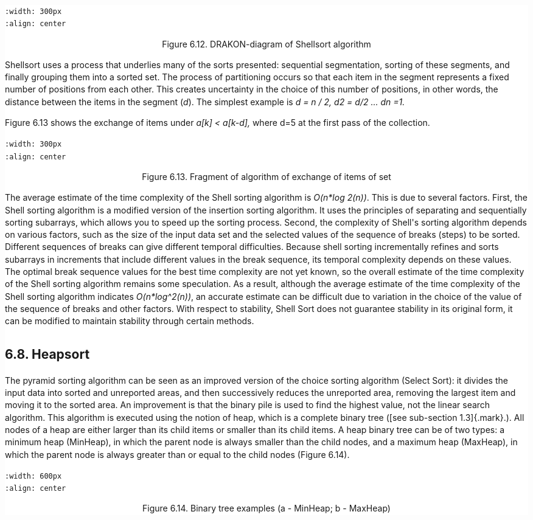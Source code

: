 ```{image} C:/Users/ISA_PC/.jupyter/projectBook/drakongo/Engl_images/E_Im6/Fig6_12_Shell.jpg
:width: 300px
:align: center
```
<p style="text-align: center;">Figure 6.12. DRAKON-diagram of Shellsort algorithm</p>

Shellsort uses a process that underlies many of the sorts presented:
sequential segmentation, sorting of these segments, and finally grouping them into a sorted set. The process of partitioning occurs so that each item in the segment represents a fixed number of positions from each other. This creates uncertainty in the choice of this number of positions, in other words, the distance between the items in the segment (*d*). The simplest example is *d = n / 2, d2 = d/2 \... dn =1.*

Figure 6.13 shows the exchange of items under *a[k] < a[k-d],*
where d=5 at the first pass of the collection.

```{image} C:/Users/ISA_PC/.jupyter/projectBook/drakongo/Engl_images/E_Im6/Fig6_13_Fragment.jpg
:width: 300px
:align: center
```
<p style="text-align: center;">Figure 6.13. Fragment of algorithm of exchange of items of set</p>

The average estimate of the time complexity of the Shell sorting algorithm is _O(n*log 2(n))_. This is due to several factors. First, the Shell sorting algorithm is a modified version of the insertion sorting algorithm. It uses the principles of separating and sequentially sorting subarrays, which allows you to speed up the sorting process.
Second, the complexity of Shell's sorting algorithm depends on various factors, such as the size of the input data set and the selected values of the sequence of breaks (steps) to be sorted. Different sequences of breaks can give different temporal difficulties.
Because shell sorting incrementally refines and sorts subarrays in increments that include different values in the break sequence, its temporal complexity depends on these values. The optimal break sequence values for the best time complexity are not yet known, so the overall estimate of the time complexity of the Shell sorting algorithm remains some speculation.
As a result, although the average estimate of the time complexity of the Shell sorting algorithm indicates _O(n*log^2(n))_, an accurate estimate can be difficult due to variation in the choice of the value of the sequence of breaks and other factors. With respect to stability, Shell Sort does not guarantee stability in its original form, it can be modified to maintain stability through certain methods.

## 6.8. Heapsort

The pyramid sorting algorithm can be seen as an improved version of the choice sorting algorithm (Select Sort): it divides the input data into sorted and unreported areas, and then successively reduces the unreported area, removing the largest item and moving it to the sorted area. An improvement is that the binary pile is used to find the highest value, not the linear search algorithm. This algorithm is executed using the notion of heap, which is a complete binary tree ([see sub-section 1.3]{.mark}.). All nodes of a heap are either larger than its child items or smaller than its child items. A heap binary tree can be of two types: a minimum heap (MinHeap), in which the parent node is always smaller than the child nodes, and a maximum heap (MaxHeap), in which the parent node is always greater than or equal to the child nodes (Figure 6.14).

```{image} C:/Users/ISA_PC/.jupyter/projectBook/drakongo/Engl_images/E_Im6/Fig6_14_Graphes.jpg
:width: 600px
:align: center
```
<p style="text-align: center;">Figure 6.14. Binary tree examples (a - MinHeap; b - MaxHeap)</p> 
